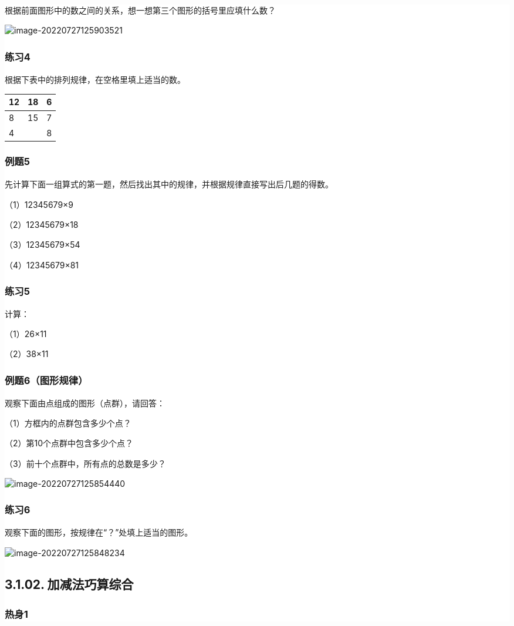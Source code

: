 根据前面图形中的数之间的关系，想一想第三个图形的括号里应填什么数？

![image-20220727125903521](https://images-1251118812.cos.ap-guangzhou.myqcloud.com/image-20220727125903521.png)

### 练习4

根据下表中的排列规律，在空格里填上适当的数。

| 12   | 18   | 6    |
| ---- | ---- | ---- |
| 8    | 15   | 7    |
| 4    |      | 8    |

### 例题5

先计算下面一组算式的第一题，然后找出其中的规律，并根据规律直接写出后几题的得数。

（1）12345679×9

（2）12345679×18

（3）12345679×54

（4）12345679×81

### 练习5

计算：

（1）26×11

（2）38×11

### 例题6（图形规律）

观察下面由点组成的图形（点群），请回答：

（1）方框内的点群包含多少个点？

（2）第10个点群中包含多少个点？

（3）前十个点群中，所有点的总数是多少？

![image-20220727125854440](https://images-1251118812.cos.ap-guangzhou.myqcloud.com/image-20220727125854440.png)

### 练习6

观察下面的图形，按规律在“？”处填上适当的图形。

![image-20220727125848234](https://images-1251118812.cos.ap-guangzhou.myqcloud.com/image-20220727125848234.png)

## 3.1.02. 加减法巧算综合

### 热身1
